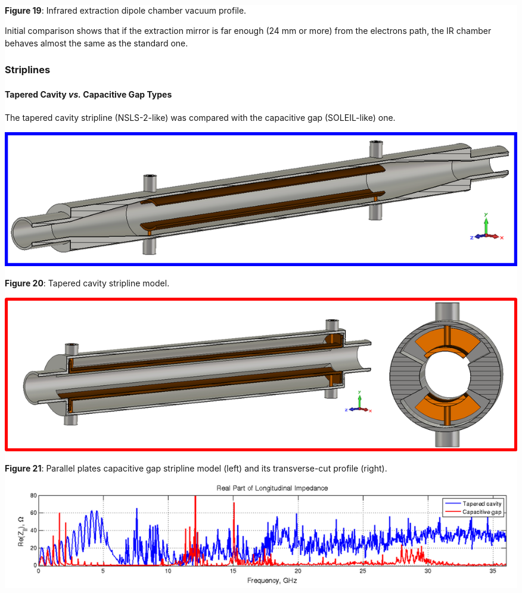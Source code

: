 **Figure 19**: Infrared extraction dipole chamber vacuum profile.


Initial comparison shows that if the extraction mirror is far enough (24 mm or more) from the electrons path, the IR chamber behaves almost the same as the standard one.

### Striplines

#### Tapered Cavity *vs.* Capacitive Gap Types

The tapered cavity stripline (NSLS-2-like) was compared with the capacitive gap (SOLEIL-like) one. 

![](/img/machine/impedance_budget/SL_tapcav.png)

**Figure 20**: Tapered cavity stripline model.


![](/img/machine/impedance_budget/SL_capgap_std.png)

**Figure 21**: Parallel plates capacitive gap stripline model (left) and its transverse-cut profile (right).


![](/img/machine/impedance_budget/SL_capgap_tapcav_ReZ.png)
